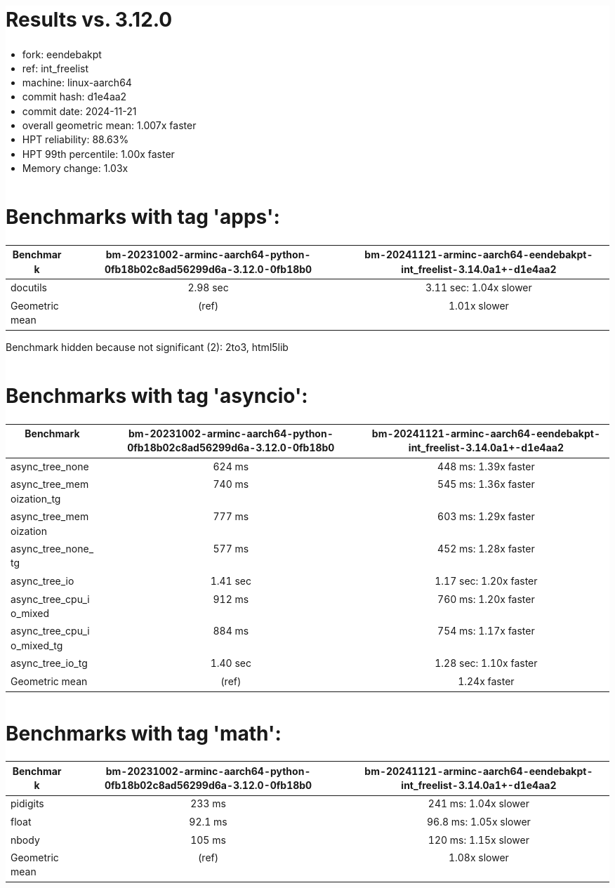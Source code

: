 # Results vs. 3.12.0

- fork: eendebakpt
- ref: int_freelist
- machine: linux-aarch64
- commit hash: d1e4aa2
- commit date: 2024-11-21
- overall geometric mean: 1.007x faster
- HPT reliability: 88.63%
- HPT 99th percentile: 1.00x faster
- Memory change: 1.03x

Benchmarks with tag 'apps':
===========================

| Benchmark      | bm-20231002-arminc-aarch64-python-0fb18b02c8ad56299d6a-3.12.0-0fb18b0 | bm-20241121-arminc-aarch64-eendebakpt-int_freelist-3.14.0a1+-d1e4aa2 |
|----------------|:---------------------------------------------------------------------:|:--------------------------------------------------------------------:|
| docutils       | 2.98 sec                                                              | 3.11 sec: 1.04x slower                                               |
| Geometric mean | (ref)                                                                 | 1.01x slower                                                         |

Benchmark hidden because not significant (2): 2to3, html5lib

Benchmarks with tag 'asyncio':
==============================

| Benchmark                  | bm-20231002-arminc-aarch64-python-0fb18b02c8ad56299d6a-3.12.0-0fb18b0 | bm-20241121-arminc-aarch64-eendebakpt-int_freelist-3.14.0a1+-d1e4aa2 |
|----------------------------|:---------------------------------------------------------------------:|:--------------------------------------------------------------------:|
| async_tree_none            | 624 ms                                                                | 448 ms: 1.39x faster                                                 |
| async_tree_memoization_tg  | 740 ms                                                                | 545 ms: 1.36x faster                                                 |
| async_tree_memoization     | 777 ms                                                                | 603 ms: 1.29x faster                                                 |
| async_tree_none_tg         | 577 ms                                                                | 452 ms: 1.28x faster                                                 |
| async_tree_io              | 1.41 sec                                                              | 1.17 sec: 1.20x faster                                               |
| async_tree_cpu_io_mixed    | 912 ms                                                                | 760 ms: 1.20x faster                                                 |
| async_tree_cpu_io_mixed_tg | 884 ms                                                                | 754 ms: 1.17x faster                                                 |
| async_tree_io_tg           | 1.40 sec                                                              | 1.28 sec: 1.10x faster                                               |
| Geometric mean             | (ref)                                                                 | 1.24x faster                                                         |

Benchmarks with tag 'math':
===========================

| Benchmark      | bm-20231002-arminc-aarch64-python-0fb18b02c8ad56299d6a-3.12.0-0fb18b0 | bm-20241121-arminc-aarch64-eendebakpt-int_freelist-3.14.0a1+-d1e4aa2 |
|----------------|:---------------------------------------------------------------------:|:--------------------------------------------------------------------:|
| pidigits       | 233 ms                                                                | 241 ms: 1.04x slower                                                 |
| float          | 92.1 ms                                                               | 96.8 ms: 1.05x slower                                                |
| nbody          | 105 ms                                                                | 120 ms: 1.15x slower                                                 |
| Geometric mean | (ref)                                                                 | 1.08x slower                                                         |
